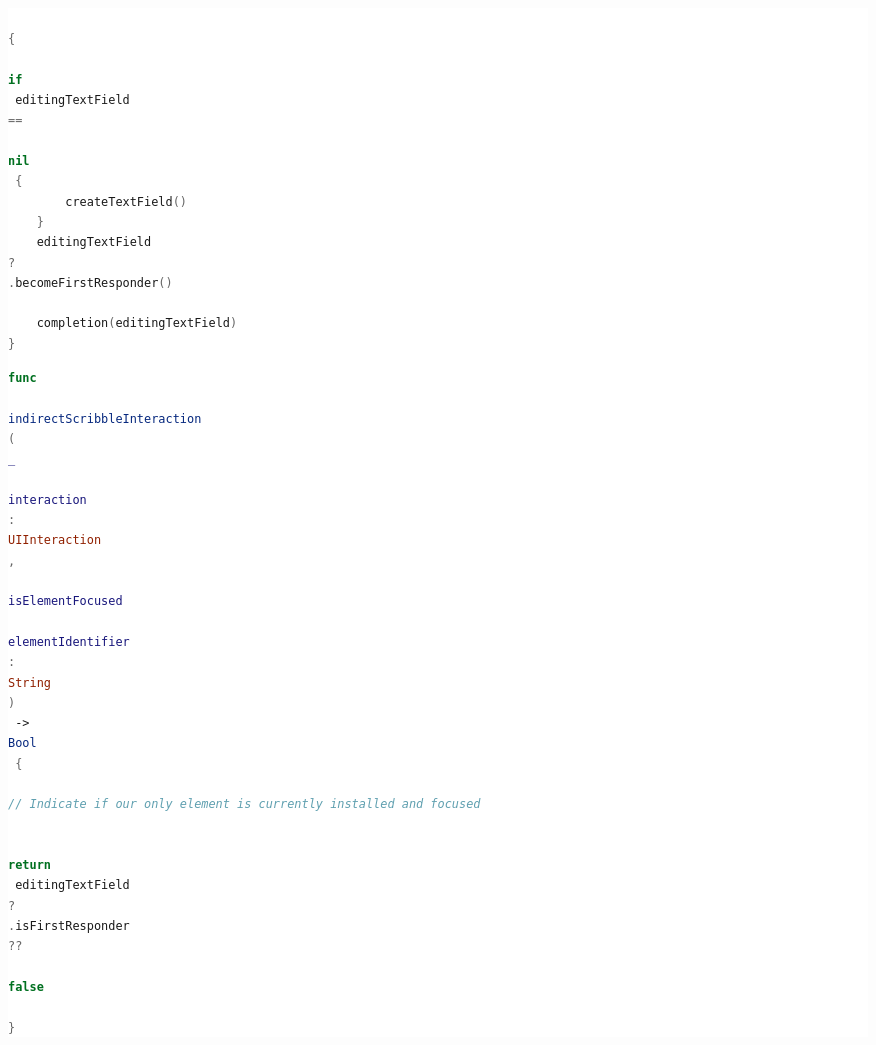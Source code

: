 ```swift

{
    
if
 editingTextField 
==
 
nil
 {
        createTextField()
    }
    editingTextField
?
.becomeFirstResponder()
    
    completion(editingTextField)
}
```

```swift
func
 
indirectScribbleInteraction
(
_
 
interaction
: 
UIInteraction
,
                                 
isElementFocused
 
elementIdentifier
: 
String
)
 -> 
Bool
 {
    
// Indicate if our only element is currently installed and focused

    
return
 editingTextField
?
.isFirstResponder 
??
 
false

}
```

